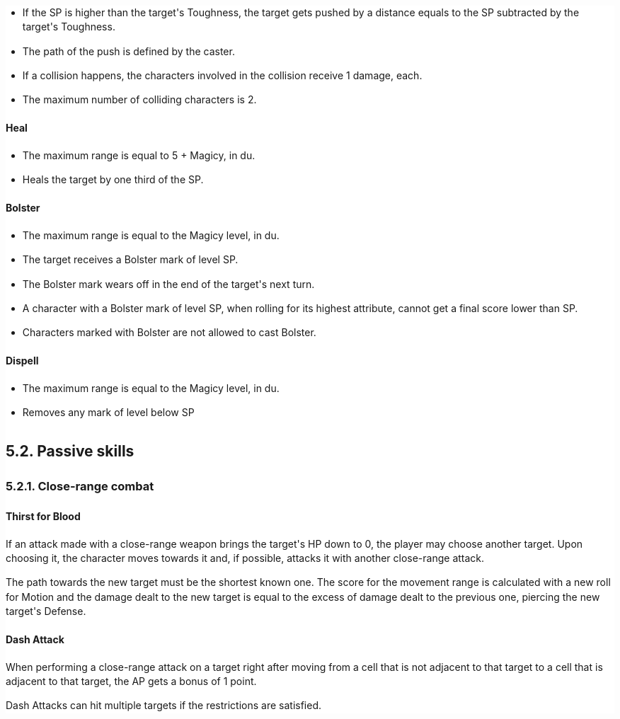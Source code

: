 * If the SP is higher than the target's Toughness, the target gets pushed by a
distance equals to the SP subtracted by the target's Toughness.

* The path of the push is defined by the caster.

* If a collision happens, the characters involved in the collision receive 1
damage, each.

* The maximum number of colliding characters is 2.

#### Heal

* The maximum range is equal to 5 + Magicy, in du.

* Heals the target by one third of the SP.

#### Bolster

* The maximum range is equal to the Magicy level, in du.

* The target receives a Bolster mark of level SP.

* The Bolster mark wears off in the end of the target's next turn.

* A character with a Bolster mark of level SP, when rolling for its highest
attribute, cannot get a final score lower than SP.

* Characters marked with Bolster are not allowed to cast Bolster.

#### Dispell

* The maximum range is equal to the Magicy level, in du.

* Removes any mark of level below SP

## 5.2. Passive skills

### 5.2.1. Close-range combat

#### Thirst for Blood

If an attack made with a close-range weapon brings the target's HP down to 0,
the player may choose another target. Upon choosing it, the character moves
towards it and, if possible, attacks it with another close-range attack.

The path towards the new target must be the shortest known one. The score for
the movement range is calculated with a new roll for Motion and the damage dealt
to the new target is equal to the excess of damage dealt to the previous one,
piercing the new target's Defense.

#### Dash Attack

When performing a close-range attack on a target right after moving from a cell
that is not adjacent to that target to a cell that is  adjacent to that target,
the AP gets a bonus of 1 point.

Dash Attacks can hit multiple targets if the restrictions are satisfied.
